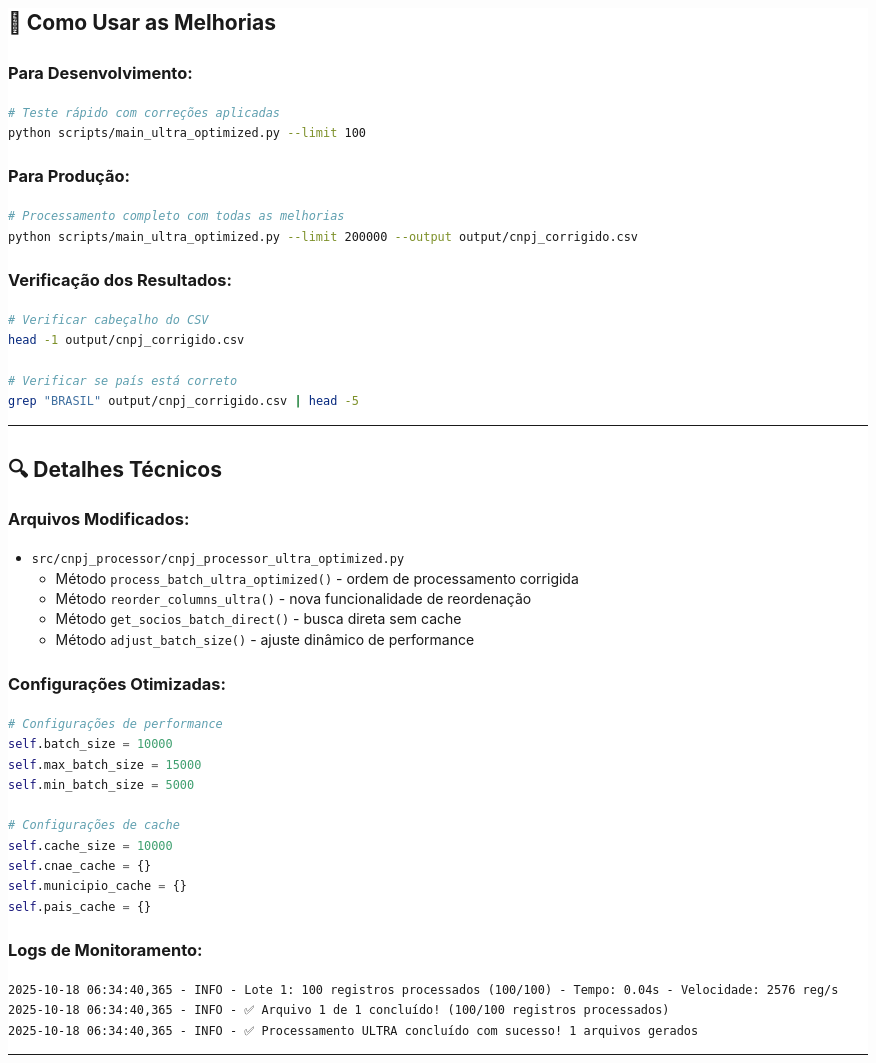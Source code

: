 
## 🎯 Como Usar as Melhorias

### **Para Desenvolvimento:**
```bash
# Teste rápido com correções aplicadas
python scripts/main_ultra_optimized.py --limit 100
```

### **Para Produção:**
```bash
# Processamento completo com todas as melhorias
python scripts/main_ultra_optimized.py --limit 200000 --output output/cnpj_corrigido.csv
```

### **Verificação dos Resultados:**
```bash
# Verificar cabeçalho do CSV
head -1 output/cnpj_corrigido.csv

# Verificar se país está correto
grep "BRASIL" output/cnpj_corrigido.csv | head -5
```

---

## 🔍 Detalhes Técnicos

### **Arquivos Modificados:**
- `src/cnpj_processor/cnpj_processor_ultra_optimized.py`
  - Método `process_batch_ultra_optimized()` - ordem de processamento corrigida
  - Método `reorder_columns_ultra()` - nova funcionalidade de reordenação
  - Método `get_socios_batch_direct()` - busca direta sem cache
  - Método `adjust_batch_size()` - ajuste dinâmico de performance

### **Configurações Otimizadas:**
```python
# Configurações de performance
self.batch_size = 10000
self.max_batch_size = 15000
self.min_batch_size = 5000

# Configurações de cache
self.cache_size = 10000
self.cnae_cache = {}
self.municipio_cache = {}
self.pais_cache = {}
```

### **Logs de Monitoramento:**
```
2025-10-18 06:34:40,365 - INFO - Lote 1: 100 registros processados (100/100) - Tempo: 0.04s - Velocidade: 2576 reg/s
2025-10-18 06:34:40,365 - INFO - ✅ Arquivo 1 de 1 concluído! (100/100 registros processados)
2025-10-18 06:34:40,365 - INFO - ✅ Processamento ULTRA concluído com sucesso! 1 arquivos gerados
```

---